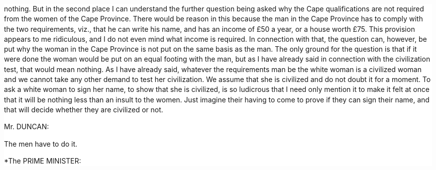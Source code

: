 nothing. But in the second place I can understand the further question being asked why the Cape qualifications are not required <span class="col_1521-1522" refersTo="page_0831"/>from the women of the Cape Province. There would be reason in this because the man in the Cape Province has to comply with the two requirements, viz., that he can write his name, and has an income of &#x00A3;50 a year, or a house worth &#x00A3;75. This provision appears to me ridiculous, and I do not even mind what income is required. In connection with that, the question can, however, be put why the woman in the Cape Province is not put on the same basis as the man. The only ground for the question is that if it were done the woman would be put on an equal footing with the man, but as I have already said in connection with the civilization test, that would mean nothing. As I have already said, whatever the requirements man be the white woman is a civilized woman and we cannot take any other demand to test her civilization. We assume that she is civilized and do not doubt it for a moment. To ask a white woman to sign her name, to show that she is civilized, is so ludicrous that I need only mention it to make it felt at once that it will be nothing less than an insult to the women. Just imagine their having to come to prove if they can sign their name, and that will decide whether they are civilized or not.</p>

</speech>

<speech by="#duncan">

<from>Mr. <person refersTo="hansard_za">DUNCAN</person>:</from>

<p>The men have to do it.</p>

</speech>

<speech by="#prime_minister">

<from>*The <person refersTo="hansard_za">PRIME MINISTER</person>:</from>
